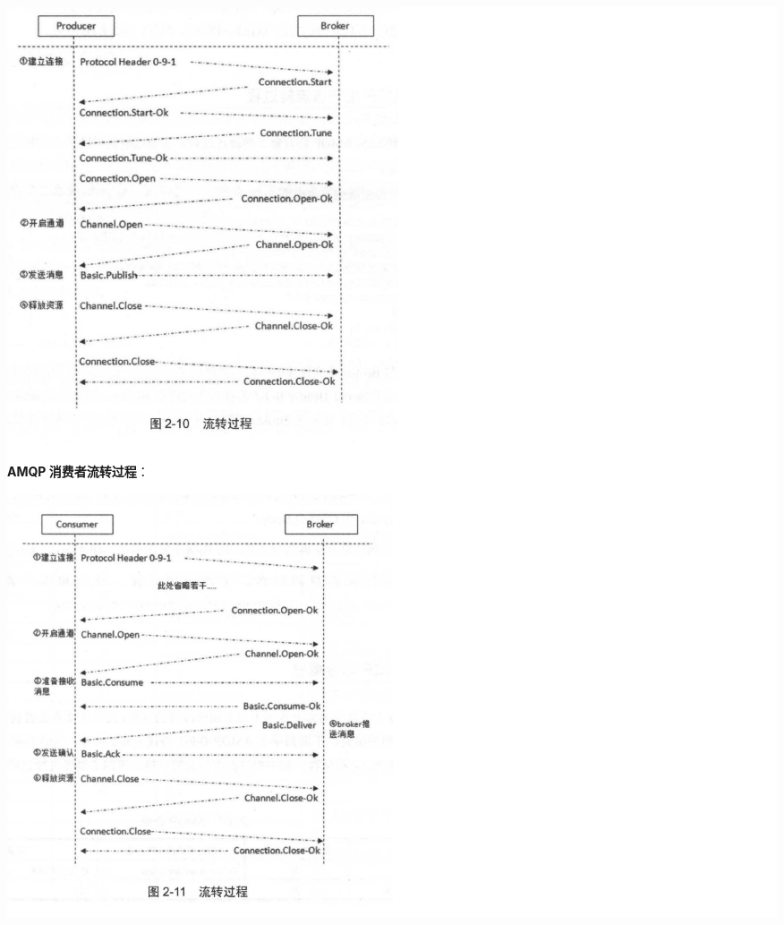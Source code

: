 ![](../../pics/mq/rabbitmqG1_4.png)

**AMQP 消费者流转过程**： 

![](../../pics/mq/rabbitmqG1_5.png)














